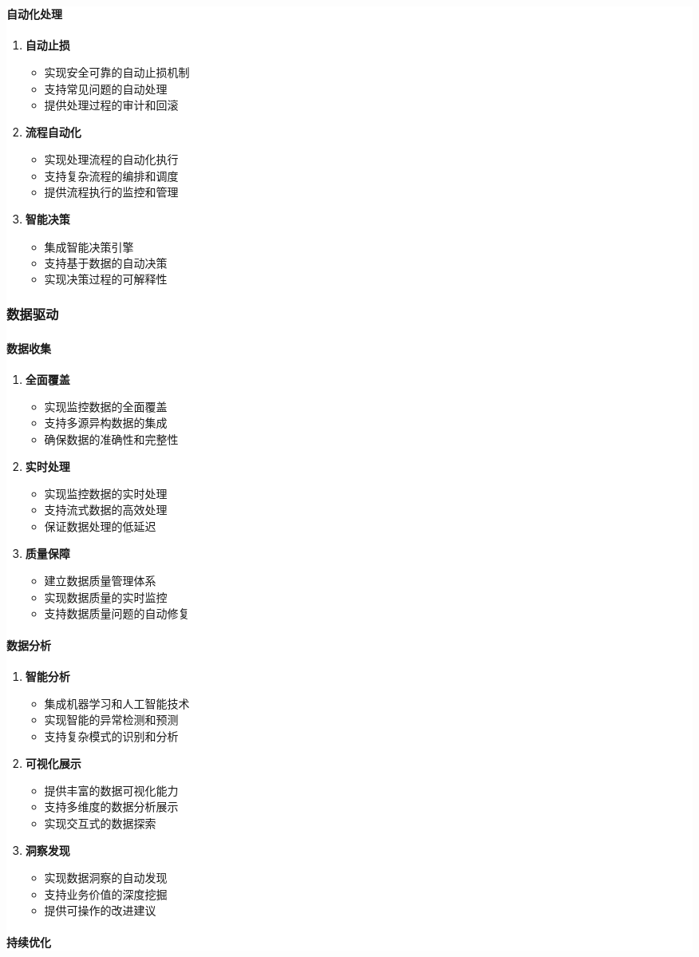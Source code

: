 #### 自动化处理

1. **自动止损**
   - 实现安全可靠的自动止损机制
   - 支持常见问题的自动处理
   - 提供处理过程的审计和回滚

2. **流程自动化**
   - 实现处理流程的自动化执行
   - 支持复杂流程的编排和调度
   - 提供流程执行的监控和管理

3. **智能决策**
   - 集成智能决策引擎
   - 支持基于数据的自动决策
   - 实现决策过程的可解释性

### 数据驱动

#### 数据收集

1. **全面覆盖**
   - 实现监控数据的全面覆盖
   - 支持多源异构数据的集成
   - 确保数据的准确性和完整性

2. **实时处理**
   - 实现监控数据的实时处理
   - 支持流式数据的高效处理
   - 保证数据处理的低延迟

3. **质量保障**
   - 建立数据质量管理体系
   - 实现数据质量的实时监控
   - 支持数据质量问题的自动修复

#### 数据分析

1. **智能分析**
   - 集成机器学习和人工智能技术
   - 实现智能的异常检测和预测
   - 支持复杂模式的识别和分析

2. **可视化展示**
   - 提供丰富的数据可视化能力
   - 支持多维度的数据分析展示
   - 实现交互式的数据探索

3. **洞察发现**
   - 实现数据洞察的自动发现
   - 支持业务价值的深度挖掘
   - 提供可操作的改进建议

#### 持续优化

